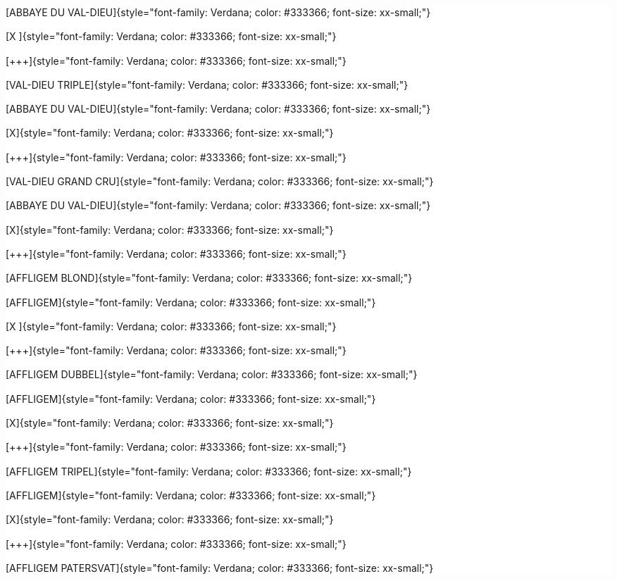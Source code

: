 [ABBAYE DU
VAL-DIEU]{style="font-family: Verdana; color: #333366; font-size: xx-small;"}

[X ]{style="font-family: Verdana; color: #333366; font-size: xx-small;"}

[+++]{style="font-family: Verdana; color: #333366; font-size: xx-small;"}

[VAL-DIEU
TRIPLE]{style="font-family: Verdana; color: #333366; font-size: xx-small;"}

[ABBAYE DU
VAL-DIEU]{style="font-family: Verdana; color: #333366; font-size: xx-small;"}

[X]{style="font-family: Verdana; color: #333366; font-size: xx-small;"}

[+++]{style="font-family: Verdana; color: #333366; font-size: xx-small;"}

[VAL-DIEU GRAND
CRU]{style="font-family: Verdana; color: #333366; font-size: xx-small;"}

[ABBAYE DU
VAL-DIEU]{style="font-family: Verdana; color: #333366; font-size: xx-small;"}

[X]{style="font-family: Verdana; color: #333366; font-size: xx-small;"}

[+++]{style="font-family: Verdana; color: #333366; font-size: xx-small;"}

[AFFLIGEM
BLOND]{style="font-family: Verdana; color: #333366; font-size: xx-small;"}

[AFFLIGEM]{style="font-family: Verdana; color: #333366; font-size: xx-small;"}

[X ]{style="font-family: Verdana; color: #333366; font-size: xx-small;"}

[+++]{style="font-family: Verdana; color: #333366; font-size: xx-small;"}

[AFFLIGEM
DUBBEL]{style="font-family: Verdana; color: #333366; font-size: xx-small;"}

[AFFLIGEM]{style="font-family: Verdana; color: #333366; font-size: xx-small;"}

<div>

[X]{style="font-family: Verdana; color: #333366; font-size: xx-small;"}

</div>

[+++]{style="font-family: Verdana; color: #333366; font-size: xx-small;"}

[AFFLIGEM
TRIPEL]{style="font-family: Verdana; color: #333366; font-size: xx-small;"}

[AFFLIGEM]{style="font-family: Verdana; color: #333366; font-size: xx-small;"}

<div>

[X]{style="font-family: Verdana; color: #333366; font-size: xx-small;"}

</div>

[+++]{style="font-family: Verdana; color: #333366; font-size: xx-small;"}

[AFFLIGEM
PATERSVAT]{style="font-family: Verdana; color: #333366; font-size: xx-small;"}
